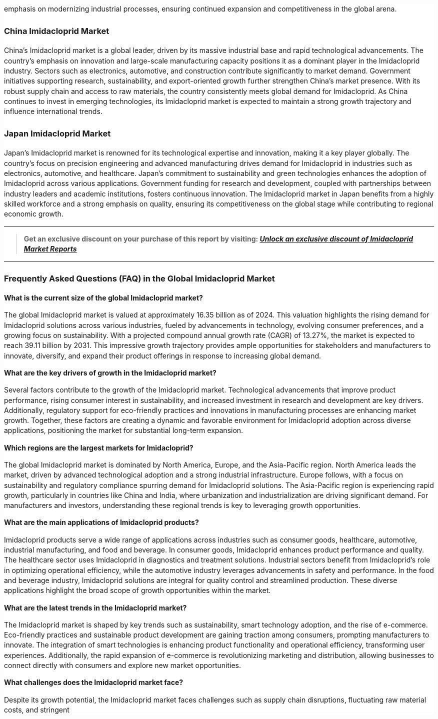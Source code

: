 emphasis on modernizing industrial processes, ensuring continued expansion and competitiveness in the global arena.</p><h3>China Imidacloprid Market</h3><p>China&rsquo;s Imidacloprid market is a global leader, driven by its massive industrial base and rapid technological advancements. The country&rsquo;s emphasis on innovation and large-scale manufacturing capacity positions it as a dominant player in the Imidacloprid industry. Sectors such as electronics, automotive, and construction contribute significantly to market demand. Government initiatives supporting research, sustainability, and export-oriented growth further strengthen China&rsquo;s market presence. With its robust supply chain and access to raw materials, the country consistently meets global demand for Imidacloprid. As China continues to invest in emerging technologies, its Imidacloprid market is expected to maintain a strong growth trajectory and influence international trends.</p><h3>Japan Imidacloprid Market</h3><p>Japan&rsquo;s Imidacloprid market is renowned for its technological expertise and innovation, making it a key player globally. The country&rsquo;s focus on precision engineering and advanced manufacturing drives demand for Imidacloprid in industries such as electronics, automotive, and healthcare. Japan&rsquo;s commitment to sustainability and green technologies enhances the adoption of Imidacloprid across various applications. Government funding for research and development, coupled with partnerships between industry leaders and academic institutions, fosters continuous innovation. The Imidacloprid market in Japan benefits from a highly skilled workforce and a strong emphasis on quality, ensuring its competitiveness on the global stage while contributing to regional economic growth.</p><hr /><blockquote><p><strong>Get an exclusive discount on your purchase of this report by visiting: <em><a href="://marketresearchpulse.com/ask-for-discount/37952?utm_source=Github&amp;utm_medium=021">Unlock an exclusive discount of Imidacloprid Market Reports</a></em>&nbsp;</strong></p></blockquote><hr /><h3>Frequently Asked Questions (FAQ) in the Global Imidacloprid Market</h3><p><strong>What is the current size of the global Imidacloprid market?</strong></p><p>The global Imidacloprid market is valued at approximately 16.35 billion as of 2024. This valuation highlights the rising demand for Imidacloprid solutions across various industries, fueled by advancements in technology, evolving consumer preferences, and a growing focus on sustainability. With a projected compound annual growth rate (CAGR) of 13.27%, the market is expected to reach 39.11 billion by 2031. This impressive growth trajectory provides ample opportunities for stakeholders and manufacturers to innovate, diversify, and expand their product offerings in response to increasing global demand.</p><p><strong>What are the key drivers of growth in the Imidacloprid market?</strong></p><p>Several factors contribute to the growth of the Imidacloprid market. Technological advancements that improve product performance, rising consumer interest in sustainability, and increased investment in research and development are key drivers. Additionally, regulatory support for eco-friendly practices and innovations in manufacturing processes are enhancing market growth. Together, these factors are creating a dynamic and favorable environment for Imidacloprid adoption across diverse applications, positioning the market for substantial long-term expansion.</p><p><strong>Which regions are the largest markets for Imidacloprid?</strong></p><p>The global Imidacloprid market is dominated by North America, Europe, and the Asia-Pacific region. North America leads the market, driven by advanced technological adoption and a strong industrial infrastructure. Europe follows, with a focus on sustainability and regulatory compliance spurring demand for Imidacloprid solutions. The Asia-Pacific region is experiencing rapid growth, particularly in countries like China and India, where urbanization and industrialization are driving significant demand. For manufacturers and investors, understanding these regional trends is key to leveraging growth opportunities.</p><p><strong>What are the main applications of Imidacloprid products?</strong></p><p>Imidacloprid products serve a wide range of applications across industries such as consumer goods, healthcare, automotive, industrial manufacturing, and food and beverage. In consumer goods, Imidacloprid enhances product performance and quality. The healthcare sector uses Imidacloprid in diagnostics and treatment solutions. Industrial sectors benefit from Imidacloprid&rsquo;s role in optimizing operational efficiency, while the automotive industry leverages advancements in safety and performance. In the food and beverage industry, Imidacloprid solutions are integral for quality control and streamlined production. These diverse applications highlight the broad scope of growth opportunities within the market.</p><p><strong>What are the latest trends in the Imidacloprid market?</strong></p><p>The Imidacloprid market is shaped by key trends such as sustainability, smart technology adoption, and the rise of e-commerce. Eco-friendly practices and sustainable product development are gaining traction among consumers, prompting manufacturers to innovate. The integration of smart technologies is enhancing product functionality and operational efficiency, transforming user experiences. Additionally, the rapid expansion of e-commerce is revolutionizing marketing and distribution, allowing businesses to connect directly with consumers and explore new market opportunities.</p><p><strong>What challenges does the Imidacloprid market face?</strong></p><p>Despite its growth potential, the Imidacloprid market faces challenges such as supply chain disruptions, fluctuating raw material costs, and stringent